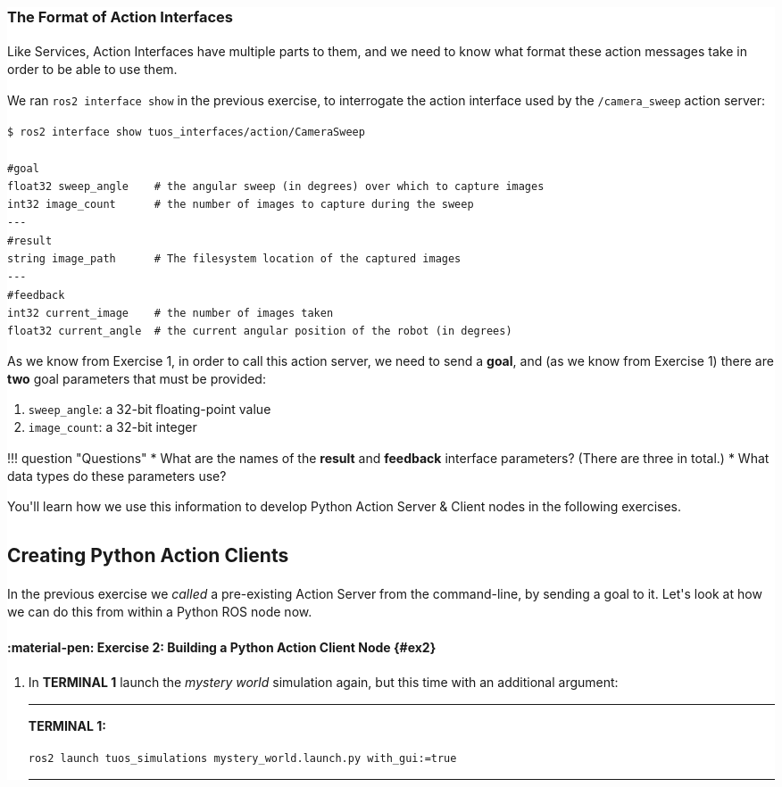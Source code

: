 ### The Format of Action Interfaces

Like Services, Action Interfaces have multiple parts to them, and we need to know what format these action messages take in order to be able to use them.

We ran `ros2 interface show` in the previous exercise, to interrogate the action interface used by the `/camera_sweep` action server:

``` { .txt .no-copy }
$ ros2 interface show tuos_interfaces/action/CameraSweep

#goal
float32 sweep_angle    # the angular sweep (in degrees) over which to capture images
int32 image_count      # the number of images to capture during the sweep
---
#result
string image_path      # The filesystem location of the captured images
---
#feedback
int32 current_image    # the number of images taken
float32 current_angle  # the current angular position of the robot (in degrees)
```

As we know from Exercise 1, in order to call this action server, we need to send a **goal**, and (as we know from Exercise 1) there are **two** goal parameters that must be provided:

1. `sweep_angle`: a 32-bit floating-point value
1. `image_count`: a 32-bit integer

!!! question "Questions"
    * What are the names of the **result** and **feedback** interface parameters? (There are three in total.)
    * What data types do these parameters use?

You'll learn how we use this information to develop Python Action Server & Client nodes in the following exercises.

## Creating Python Action Clients

In the previous exercise we *called* a pre-existing Action Server from the command-line, by sending a goal to it. Let's look at how we can do this from within a Python ROS node now.

#### :material-pen: Exercise 2: Building a Python Action Client Node {#ex2}

1. In **TERMINAL 1** launch the *mystery world* simulation again, but this time with an additional argument:

    ***
    **TERMINAL 1:**
    ```bash
    ros2 launch tuos_simulations mystery_world.launch.py with_gui:=true
    ```
    ***
